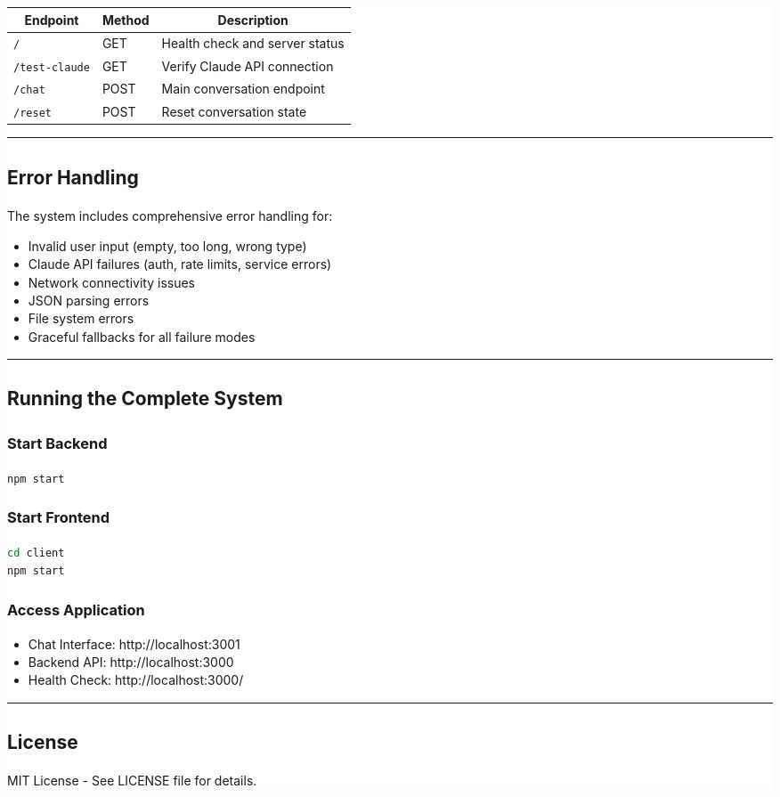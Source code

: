 | Endpoint | Method | Description |
|----------|--------|-------------|
| `/` | GET | Health check and server status |
| `/test-claude` | GET | Verify Claude API connection |
| `/chat` | POST | Main conversation endpoint |
| `/reset` | POST | Reset conversation state |

---

## Error Handling

The system includes comprehensive error handling for:
- Invalid user input (empty, too long, wrong type)
- Claude API failures (auth, rate limits, service errors)
- Network connectivity issues
- JSON parsing errors
- File system errors
- Graceful fallbacks for all failure modes

---

## Running the Complete System

### Start Backend
```bash
npm start
```

### Start Frontend
```bash
cd client
npm start
```

### Access Application
- Chat Interface: http://localhost:3001
- Backend API: http://localhost:3000
- Health Check: http://localhost:3000/

---

## License

MIT License - See LICENSE file for details.